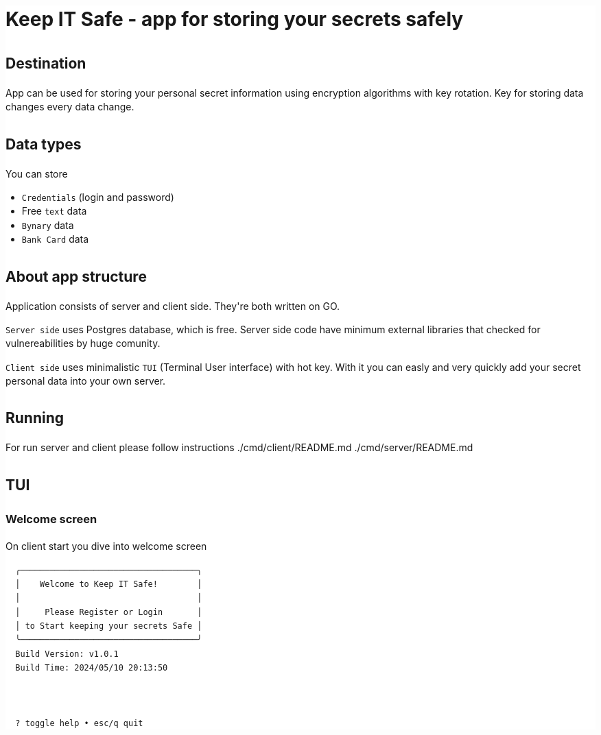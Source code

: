 # Keep IT Safe - app for storing your secrets safely

## Destination

App can be used for storing your personal secret information using encryption algorithms with key rotation. Key for storing data changes every data change.

## Data types

You can store

- `Credentials` (login and password)
- Free `text` data
- `Bynary` data
- `Bank Card` data

## About app structure

Application consists of server and client side. They're both written on GO.

`Server side` uses Postgres database, which is free. Server side code have minimum external libraries that checked for vulnereabilities by huge comunity.

`Client side` uses minimalistic `TUI` (Terminal User interface) with hot key. With it you can easly and very quickly add your secret personal data into your own server.

## Running

For run server and client please follow instructions
./cmd/client/README.md
./cmd/server/README.md

## TUI

### Welcome screen

On client start you dive into welcome screen

```TUI
  ╭────────────────────────────────────╮
  │    Welcome to Keep IT Safe!        │
  │                                    │
  │     Please Register or Login       │
  │ to Start keeping your secrets Safe │
  ╰────────────────────────────────────╯
  Build Version: v1.0.1
  Build Time: 2024/05/10 20:13:50



  ? toggle help • esc/q quit
```
